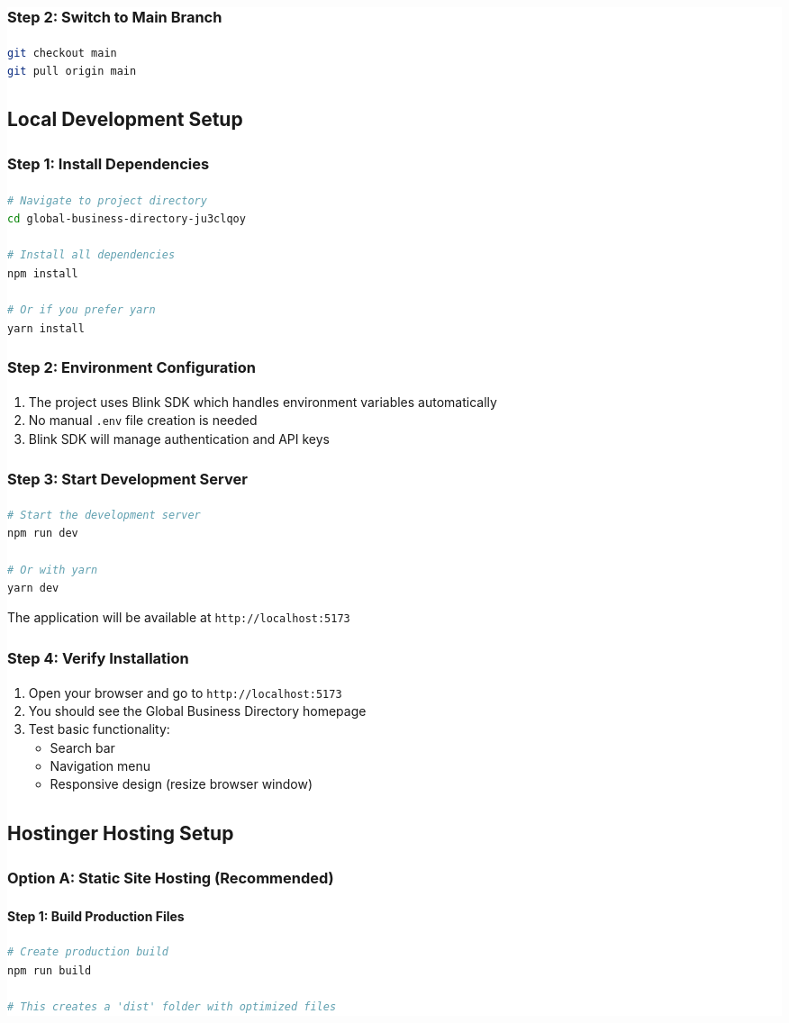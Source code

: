 ### Step 2: Switch to Main Branch
```bash
git checkout main
git pull origin main
```

## Local Development Setup

### Step 1: Install Dependencies
```bash
# Navigate to project directory
cd global-business-directory-ju3clqoy

# Install all dependencies
npm install

# Or if you prefer yarn
yarn install
```

### Step 2: Environment Configuration
1. The project uses Blink SDK which handles environment variables automatically
2. No manual `.env` file creation is needed
3. Blink SDK will manage authentication and API keys

### Step 3: Start Development Server
```bash
# Start the development server
npm run dev

# Or with yarn
yarn dev
```

The application will be available at `http://localhost:5173`

### Step 4: Verify Installation
1. Open your browser and go to `http://localhost:5173`
2. You should see the Global Business Directory homepage
3. Test basic functionality:
   - Search bar
   - Navigation menu
   - Responsive design (resize browser window)

## Hostinger Hosting Setup

### Option A: Static Site Hosting (Recommended)

#### Step 1: Build Production Files
```bash
# Create production build
npm run build

# This creates a 'dist' folder with optimized files
```
